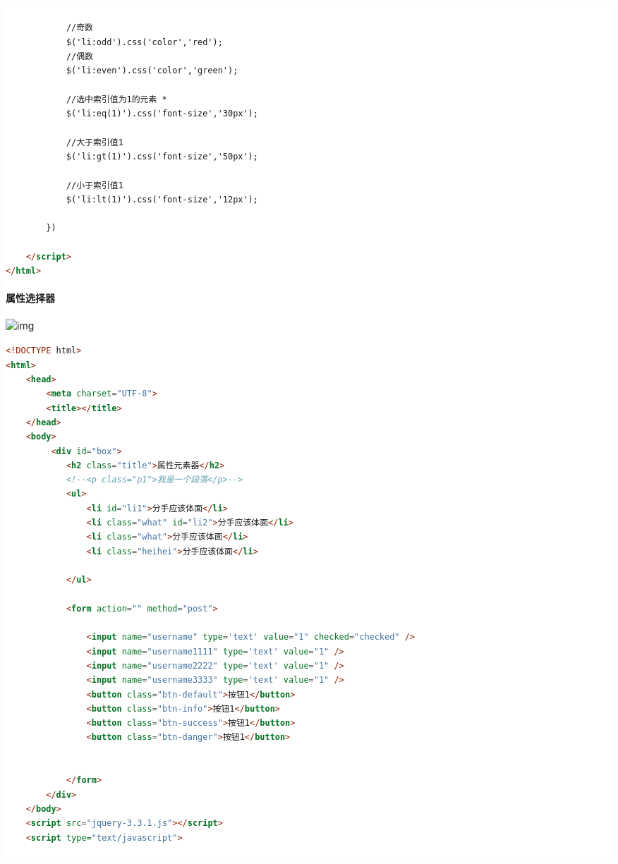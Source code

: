 ```html
            
            //奇数
            $('li:odd').css('color','red');
            //偶数
            $('li:even').css('color','green');
            
            //选中索引值为1的元素 *
            $('li:eq(1)').css('font-size','30px');
            
            //大于索引值1
            $('li:gt(1)').css('font-size','50px');
            
            //小于索引值1
            $('li:lt(1)').css('font-size','12px');  
            
        })

    </script>
</html>
```

#### 属性选择器

![img](https://images2018.cnblogs.com/blog/1364810/201805/1364810-20180531183756059-1051347862.png)



```html
<!DOCTYPE html>
<html>
    <head>
        <meta charset="UTF-8">
        <title></title>
    </head>
    <body>
         <div id="box">
            <h2 class="title">属性元素器</h2>
            <!--<p class="p1">我是一个段落</p>-->
            <ul>
                <li id="li1">分手应该体面</li>
                <li class="what" id="li2">分手应该体面</li>
                <li class="what">分手应该体面</li>
                <li class="heihei">分手应该体面</li>

            </ul>

            <form action="" method="post">

                <input name="username" type='text' value="1" checked="checked" />
                <input name="username1111" type='text' value="1" />
                <input name="username2222" type='text' value="1" />
                <input name="username3333" type='text' value="1" />
                <button class="btn-default">按钮1</button>
                <button class="btn-info">按钮1</button>
                <button class="btn-success">按钮1</button>
                <button class="btn-danger">按钮1</button>


            </form>
        </div>
    </body>
    <script src="jquery-3.3.1.js"></script>
    <script type="text/javascript">
        
```
